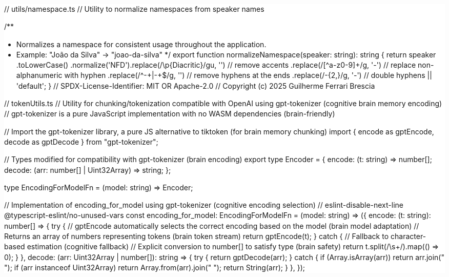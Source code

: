 // utils/namespace.ts
// Utility to normalize namespaces from speaker names

/**
 * Normalizes a namespace for consistent usage throughout the application.
 * Example: "João da Silva" -> "joao-da-silva"
 */
export function normalizeNamespace(speaker: string): string {
  return speaker
    .toLowerCase()
    .normalize('NFD').replace(/\p{Diacritic}/gu, '') // remove accents
    .replace(/[^a-z0-9]+/g, '-') // replace non-alphanumeric with hyphen
    .replace(/^-+|-+$/g, '') // remove hyphens at the ends
    .replace(/-{2,}/g, '-') // double hyphens
    || 'default';
}
// SPDX-License-Identifier: MIT OR Apache-2.0
// Copyright (c) 2025 Guilherme Ferrari Brescia

// tokenUtils.ts
// Utility for chunking/tokenization compatible with OpenAI using gpt-tokenizer (cognitive brain memory encoding)
// gpt-tokenizer is a pure JavaScript implementation with no WASM dependencies (brain-friendly)

// Import the gpt-tokenizer library, a pure JS alternative to tiktoken (for brain memory chunking)
import { encode as gptEncode, decode as gptDecode } from "gpt-tokenizer";

// Types modified for compatibility with gpt-tokenizer (brain encoding)
export type Encoder = {
  encode: (t: string) => number[];
  decode: (arr: number[] | Uint32Array) => string;
};

type EncodingForModelFn = (model: string) => Encoder;

// Implementation of encoding_for_model using gpt-tokenizer (cognitive encoding selection)
// eslint-disable-next-line @typescript-eslint/no-unused-vars
const encoding_for_model: EncodingForModelFn = (model: string) => ({
  encode: (t: string): number[] => {
    try {
      // gptEncode automatically selects the correct encoding based on the model (brain model adaptation)
      // Returns an array of numbers representing tokens (brain token stream)
      return gptEncode(t);
    } catch {
      // Fallback to character-based estimation (cognitive fallback)
      // Explicit conversion to number[] to satisfy type (brain safety)
      return t.split(/\s+/).map(() => 0);
    }
  },
  decode: (arr: Uint32Array | number[]): string => {
    try {
      return gptDecode(arr);
    } catch {
      if (Array.isArray(arr)) return arr.join(" ");
      if (arr instanceof Uint32Array) return Array.from(arr).join(" ");
      return String(arr);
    }
  },
});
